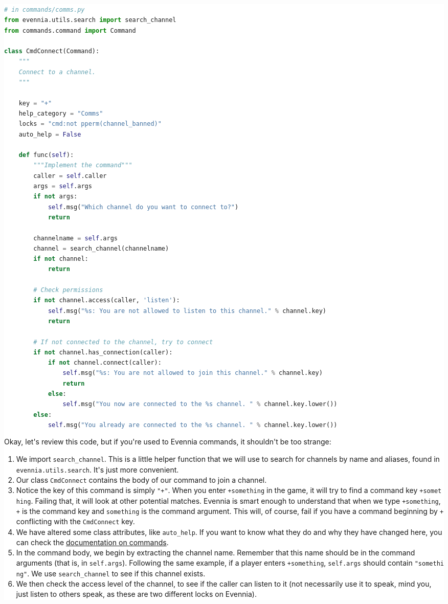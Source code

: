 ```python
# in commands/comms.py
from evennia.utils.search import search_channel
from commands.command import Command

class CmdConnect(Command):
    """
    Connect to a channel.
    """

    key = "+"
    help_category = "Comms"
    locks = "cmd:not pperm(channel_banned)"
    auto_help = False

    def func(self):
        """Implement the command"""
        caller = self.caller
        args = self.args
        if not args:
            self.msg("Which channel do you want to connect to?")
            return

        channelname = self.args
        channel = search_channel(channelname)
        if not channel:
            return

        # Check permissions
        if not channel.access(caller, 'listen'):
            self.msg("%s: You are not allowed to listen to this channel." % channel.key)
            return

        # If not connected to the channel, try to connect
        if not channel.has_connection(caller):
            if not channel.connect(caller):
                self.msg("%s: You are not allowed to join this channel." % channel.key)
                return
            else:
                self.msg("You now are connected to the %s channel. " % channel.key.lower())
        else:
            self.msg("You already are connected to the %s channel. " % channel.key.lower())
```

Okay, let's review this code, but if you're used to Evennia commands, it shouldn't be too strange:

1. We import `search_channel`.  This is a little helper function that we will use to search for
channels by name and aliases, found in `evennia.utils.search`.  It's just more convenient.
2. Our class `CmdConnect` contains the body of our command to join a channel.
3. Notice the key of this command is simply `"+"`.  When you enter `+something` in the game, it will
try to find a command key `+something`.  Failing that, it will look at other potential matches.
Evennia is smart enough to understand that when we type `+something`, `+` is the command key and
`something` is the command argument.  This will, of course, fail if you have a command beginning by
`+` conflicting with the `CmdConnect` key.
4. We have altered some class attributes, like `auto_help`.  If you want to know what they do and
why they have changed here, you can check the [documentation on commands](./Commands.md).
5. In the command body, we begin by extracting the channel name.  Remember that this name should be
in the command arguments (that is, in `self.args`).  Following the same example, if a player enters
`+something`, `self.args` should contain `"something"`.  We use `search_channel` to see if this
channel exists.
6. We then check the access level of the channel, to see if the caller can listen to it (not
necessarily use it to speak, mind you, just listen to others speak, as these are two different locks
on Evennia).